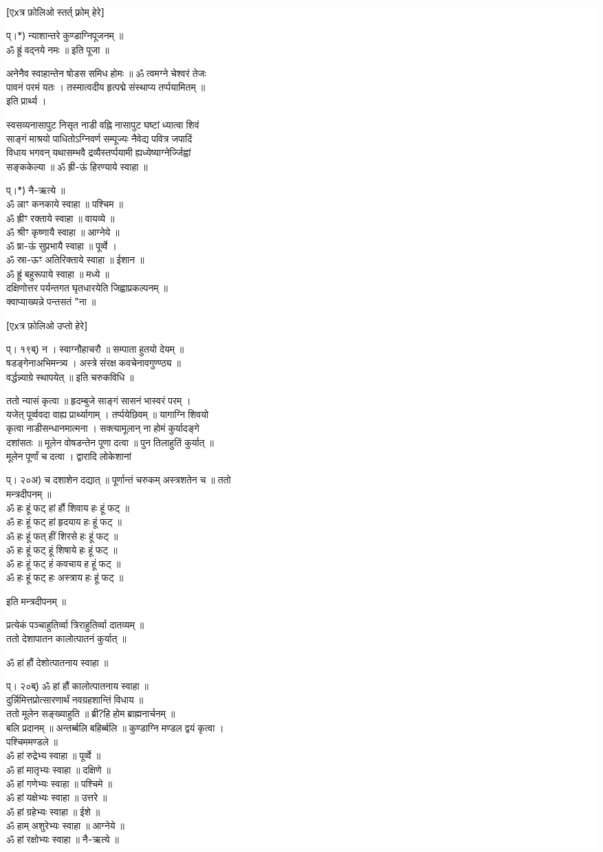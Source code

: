 [एxत्र फ़ोलिओ स्तर्त् फ़्रोम् हेरे]  
  
प्।*) न्याशान्तरे कुण्डाग्निपूजनम् ॥   
ॐ ह्रूं वद्नये नमः ॥ इति पूजा ॥   
  
अनेनैव स्वाहान्तेन षोडस समिध होमः ॥ ॐ त्वमग्ने चेश्वरं तेजः   
पावनं परमं यतः । तस्मात्वदीय हृत्पद्मे संस्थाप्य तर्प्पयामितम् ॥   
इति प्रार्थ्य ।   
  
स्वसव्यनासापुट निसृत नाडी वह्नि नासापुट घष्टां ध्यात्वा शिवं   
साङ्गं माश्रयो पाधितोऽग्निवर्ण सम्पूज्यः नैवेद्य पवित्र जपादिं   
विधाय भगवन् यथासम्भवै द्रव्यैस्तर्प्पयामी ह्यध्येष्याग्नेर्ज्जिह्वां   
सङ्ककेल्या ॥ ॐ ह्री-ऊं हिरण्याये स्वाहा ॥  
  
प्।*) नै-ऋत्ये ॥   
ॐ ल्राꣳ कनकाये स्वाहा ॥ पश्चिम ॥  
ॐ ह्रीꣳ रक्ताये स्वाहा ॥ वायव्ये ॥   
ॐ श्रीꣳ कृष्णायै स्वाहा ॥ आग्नेये ॥   
ॐ ष्रा-ऊं सुप्रभायै स्वाहा ॥ पूर्व्वे ।   
ॐ स्रा-ऊꣳ अतिरिक्ताये स्वाहा ॥ ईशान ॥  
ॐ ह्रूं बहुरूपाये स्वाहा ॥ मध्ये ॥   
दक्षिणोत्तर पर्यन्तगत घृतधारयेति जिह्वाप्रकल्पनम् ॥   
क्वाप्याख्यन्ने पन्तसतं "ना ॥   
  
[एxत्र फ़ोलिओ उप्तो हेरे]  
  
प्। १९ब्) न । स्वाग्नौहाचरौ ॥ सम्पाता हुतयो देयम् ॥   
षडङ्गेनाअभिमन्त्र्य । अस्त्रे संरक्ष कवचेनावगुण्ण्ठ्य ॥  
वर्द्धन्न्याग्रे स्थापयेत् ॥ इति चरुकविधि ॥  
  
ततो न्यासं कृत्वा ॥ हृदम्बुजे साङ्गं सासनं भास्वरं परम् ।  
यजेत् पूर्व्ववदा वाह्य प्रार्थ्यागाम् । तर्प्पयेछिवम् ॥ यागाग्नि शिवयो   
कृत्वा नाडीसन्धानमात्मना । सक्त्यामूलान् ना होमं कुर्यादङ्गे   
दशांसतः ॥ मूलेन वोषडन्तेन पूणा दत्वा ॥ पुन तिलाहुतिं कुर्यात् ॥   
मूलेन पूर्णां च दत्वा । द्वारादि लोकेशानां  
  
प्। २०अ) च दशाशेन दद्यात् ॥ पूर्णान्तं चरुकम् अस्त्रशतेन च ॥ ततो   
मन्त्रदीपनम् ॥   
ॐ हः हूं फट् हां हौं शिवाय हः हूं फट् ॥   
ॐ हः हूं फट् हां हृदयाय हः हूं फट् ॥  
ॐ हः हूं फत् हीं शिरसे हः हूं फट् ॥  
ॐ हः हूं फट् हूं शिषाये हः हूं फट् ॥  
ॐ हः हूं फट् हं कवचाय ह हूं फट् ॥  
ॐ हः हूं फट् हः अस्त्राय हः हूं फट् ॥  
  
इति मन्त्रदीपनम् ॥  
  
प्रत्येकं पञ्चाहुतिर्व्वा त्रिराहुतिर्व्वा दातव्यम् ॥  
ततो देशापातन कालोत्पातनं कुर्यात् ॥  
  
ॐ हां हौं देशोत्पातनाय स्वाहा ॥  
  
प्। २०ब्) ॐ हां हौं कालोत्पातनाय स्वाहा ॥  
दुर्न्निमित्तप्रोत्सारणार्थं नवग्रहशान्तिं विधाय ॥  
ततो मूलेन सङ्ख्याहुति ॥ ब्री?हि होम ब्राह्मनार्चनम् ॥  
बलि प्रदानम् ॥ अन्तर्ब्बलि बहिर्ब्बलि ॥ कुण्डाग्नि मण्डल द्वयं कृत्वा ।  
पश्चिममण्डले ॥   
ॐ हां रुद्रेभ्य स्वाहा ॥ पूर्व्वे ॥   
ॐ हां मातृभ्यः स्वाहा ॥ दक्षिणे ॥  
ॐ हां गणेभ्यः स्वाहा ॥ पश्चिमे ॥  
ॐ हां यक्षेभ्यः स्वाहा ॥ उत्तरे ॥  
ॐ हां ग्रहेभ्यः स्वाहा ॥ ईशे ॥  
ॐ हाम् अशुरेभ्यः स्वाहा ॥ आग्नेये ॥  
ॐ हां रक्षोभ्यः स्वाहा ॥ नै-ऋत्ये ॥  
  